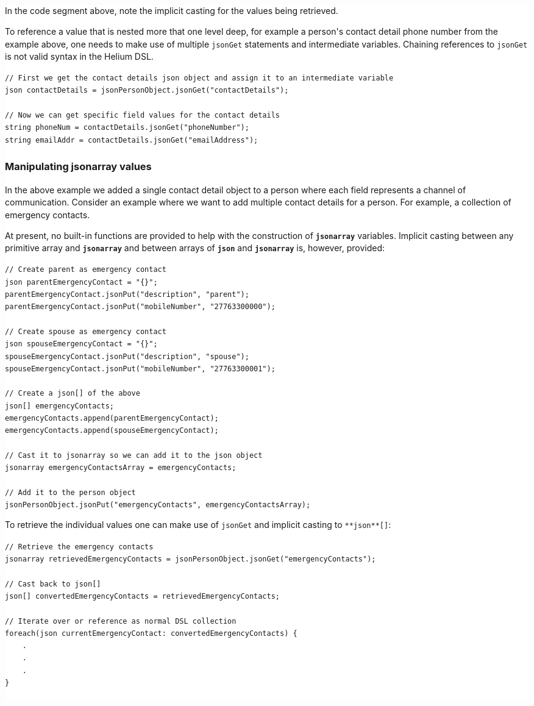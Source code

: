 In the code segment above, note the implicit casting for the values being retrieved.

To reference a value that is nested more that one level deep, for example a person's contact detail phone number from the example above, one needs to make use of multiple `jsonGet` statements and intermediate variables. Chaining references to `jsonGet` is not valid syntax in the Helium DSL.
    
    
    // First we get the contact details json object and assign it to an intermediate variable
    json contactDetails = jsonPersonObject.jsonGet("contactDetails");
     
    // Now we can get specific field values for the contact details
    string phoneNum = contactDetails.jsonGet("phoneNumber");
    string emailAddr = contactDetails.jsonGet("emailAddress");

### Manipulating jsonarray values

In the above example we added a single contact detail object to a person where each field represents a channel of communication. Consider an example where we want to add multiple contact details for a person. For example, a collection of emergency contacts.

At present, no built-in functions are provided to help with the construction of **`jsonarray`** variables. Implicit casting between any primitive array and **`jsonarray`** and between arrays of **`json`** and **`jsonarray`** is, however, provided:
    
    
    // Create parent as emergency contact
    json parentEmergencyContact = "{}";
    parentEmergencyContact.jsonPut("description", "parent");
    parentEmergencyContact.jsonPut("mobileNumber", "27763300000");
     
    // Create spouse as emergency contact
    json spouseEmergencyContact = "{}";
    spouseEmergencyContact.jsonPut("description", "spouse");
    spouseEmergencyContact.jsonPut("mobileNumber", "27763300001");
     
    // Create a json[] of the above
    json[] emergencyContacts;
    emergencyContacts.append(parentEmergencyContact);
    emergencyContacts.append(spouseEmergencyContact);
     
    // Cast it to jsonarray so we can add it to the json object
    jsonarray emergencyContactsArray = emergencyContacts;
     
    // Add it to the person object
    jsonPersonObject.jsonPut("emergencyContacts", emergencyContactsArray);

To retrieve the individual values one can make use of `jsonGet` and implicit casting to `**json**[]`:
    
    
    // Retrieve the emergency contacts
    jsonarray retrievedEmergencyContacts = jsonPersonObject.jsonGet("emergencyContacts");
     
    // Cast back to json[]
    json[] convertedEmergencyContacts = retrievedEmergencyContacts;
     
    // Iterate over or reference as normal DSL collection
    foreach(json currentEmergencyContact: convertedEmergencyContacts) {
    	.
    	.
    	.
    }
     